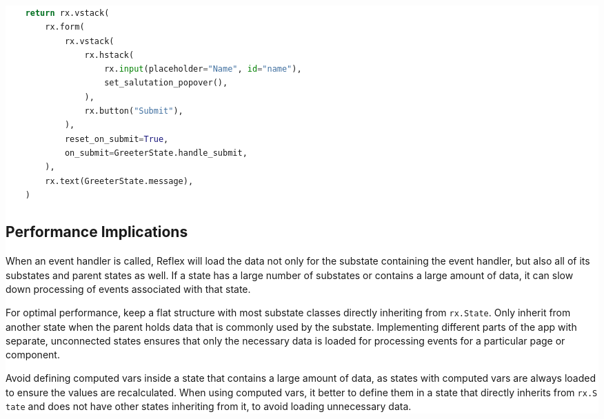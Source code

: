 ```python demo exec
    return rx.vstack(
        rx.form(
            rx.vstack(
                rx.hstack(
                    rx.input(placeholder="Name", id="name"),
                    set_salutation_popover(),
                ),
                rx.button("Submit"),
            ),
            reset_on_submit=True,
            on_submit=GreeterState.handle_submit,
        ),
        rx.text(GreeterState.message),
    )
```

## Performance Implications

When an event handler is called, Reflex will load the data not only for the substate containing
the event handler, but also all of its substates and parent states as well.
If a state has a large number of substates or contains a large amount of data, it can slow down processing
of events associated with that state.

For optimal performance, keep a flat structure with most substate classes directly inheriting from `rx.State`.
Only inherit from another state when the parent holds data that is commonly used by the substate.
Implementing different parts of the app with separate, unconnected states ensures that only the necessary
data is loaded for processing events for a particular page or component.

Avoid defining computed vars inside a state that contains a large amount of data, as
states with computed vars are always loaded to ensure the values are recalculated.
When using computed vars, it better to define them in a state that directly inherits from `rx.State` and
does not have other states inheriting from it, to avoid loading unnecessary data.
